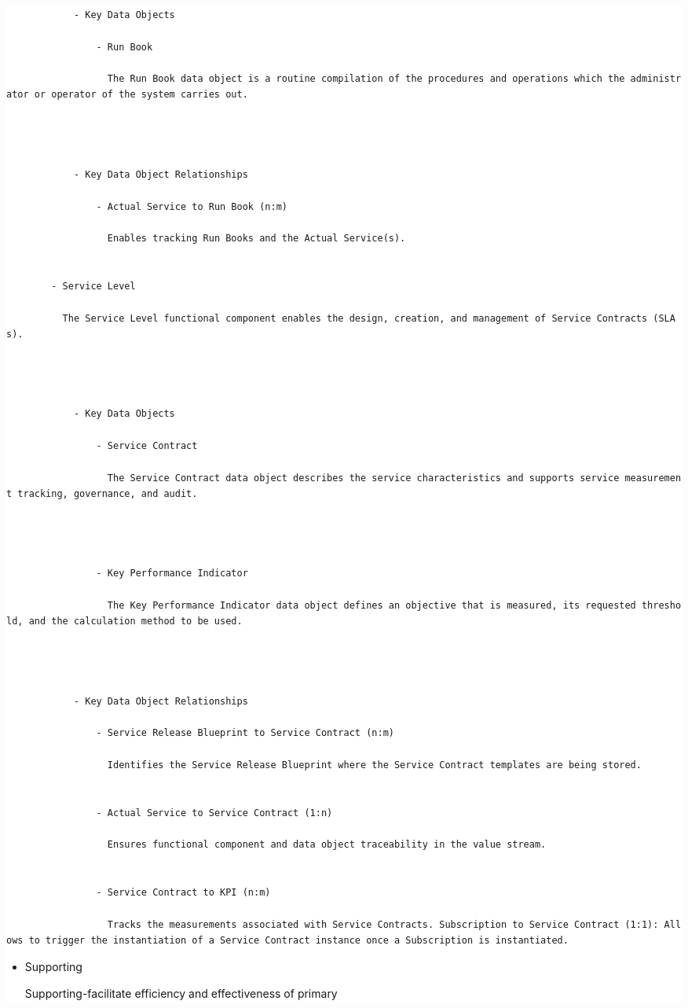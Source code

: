 			  
			  

				- Key Data Objects

					- Run Book

					  The Run Book data object is a routine compilation of the procedures and operations which the administrator or operator of the system carries out. 
					  
					  
					  

				- Key Data Object Relationships

					- Actual Service to Run Book (n:m)

					  Enables tracking Run Books and the Actual Service(s).
					  

			- Service Level

			  The Service Level functional component enables the design, creation, and management of Service Contracts (SLAs). 
			  
			  
			  

				- Key Data Objects

					- Service Contract

					  The Service Contract data object describes the service characteristics and supports service measurement tracking, governance, and audit. 
					  
					  
					  

					- Key Performance Indicator

					  The Key Performance Indicator data object defines an objective that is measured, its requested threshold, and the calculation method to be used. 
					  
					  
					  

				- Key Data Object Relationships

					- Service Release Blueprint to Service Contract (n:m)

					  Identifies the Service Release Blueprint where the Service Contract templates are being stored.
					  

					- Actual Service to Service Contract (1:n)

					  Ensures functional component and data object traceability in the value stream.
					  

					- Service Contract to KPI (n:m)

					  Tracks the measurements associated with Service Contracts. Subscription to Service Contract (1:1): Allows to trigger the instantiation of a Service Contract instance once a Subscription is instantiated.
					  

- Supporting

  Supporting-facilitate efficiency and effectiveness of primary
  
